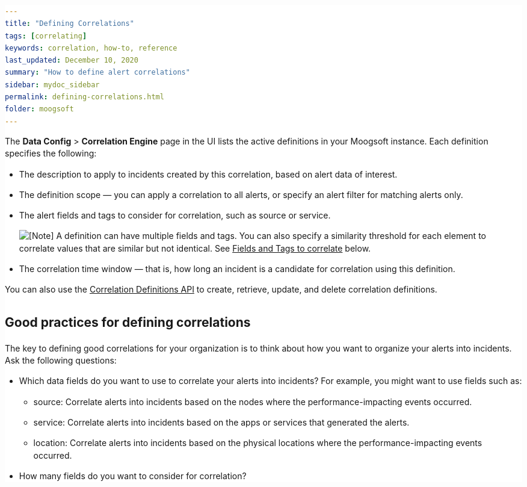 ```yaml
---
title: "Defining Correlations"
tags: [correlating]
keywords: correlation, how-to, reference
last_updated: December 10, 2020
summary: "How to define alert correlations"
sidebar: mydoc_sidebar
permalink: defining-correlations.html
folder: moogsoft
---
```




The **Data Config** > **Correlation Engine** page in the UI lists the active definitions in your Moogsoft instance. Each definition specifies the following:


 *  The description to apply to incidents created by this correlation, based on alert data of interest.


 *  The definition scope — you can apply a correlation to all alerts, or specify an alert filter for matching alerts only.


 *  The alert fields and tags to consider for correlation, such as source or service.

     ![[Note]](images/note.png) A definition can have multiple fields and tags. You can also specify a similarity threshold for each element to correlate values that are similar but not identical. See [Fields and Tags to correlate](defining-correlations.html#UUID-17cf5f43-560d-d481-dc78-c07bf1c31288_section-5d3a0d8289484-idm45315539783872 "Fields and Tags to correlate") below.


 *  The correlation time window — that is, how long an incident is a candidate for correlation using this definition.



  You can also use the [Correlation Definitions API](../../moogsoft-apis/correlation-definitions-api.html "Correlation Definitions API") to create, retrieve, update, and delete correlation definitions.

## Good practices for defining correlations

The key to defining good correlations for your organization is to think about how you want to organize your alerts into incidents. Ask the following questions:


 *  Which data fields do you want to use to correlate your alerts into incidents? For example, you might want to use fields such as:


	 +  source: Correlate alerts into incidents based on the nodes where the performance-impacting events occurred.


	 +  service: Correlate alerts into incidents based on the apps or services that generated the alerts.


	 +  location: Correlate alerts into incidents based on the physical locations where the performance-impacting events occurred.  
 *  How many fields do you want to consider for correlation?
